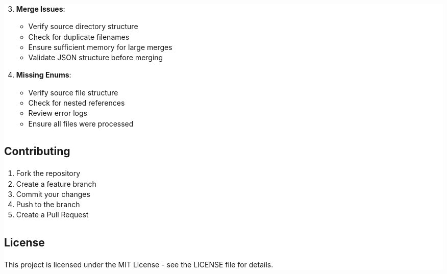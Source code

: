 3. **Merge Issues**:
   - Verify source directory structure
   - Check for duplicate filenames
   - Ensure sufficient memory for large merges
   - Validate JSON structure before merging

4. **Missing Enums**:
   - Verify source file structure
   - Check for nested references
   - Review error logs
   - Ensure all files were processed

## Contributing

1. Fork the repository
2. Create a feature branch
3. Commit your changes
4. Push to the branch
5. Create a Pull Request

## License

This project is licensed under the MIT License - see the LICENSE file for details. 